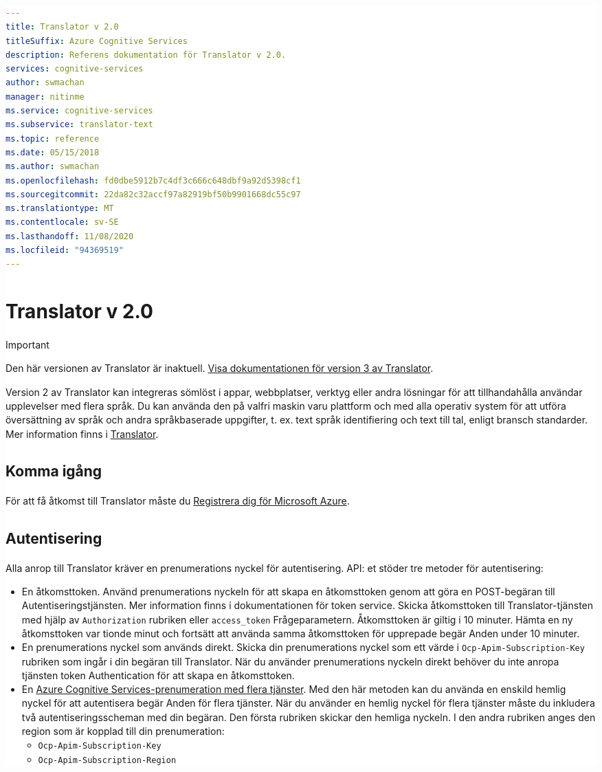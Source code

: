 ```yaml
---
title: Translator v 2.0
titleSuffix: Azure Cognitive Services
description: Referens dokumentation för Translator v 2.0.
services: cognitive-services
author: swmachan
manager: nitinme
ms.service: cognitive-services
ms.subservice: translator-text
ms.topic: reference
ms.date: 05/15/2018
ms.author: swmachan
ms.openlocfilehash: fd0dbe5912b7c4df3c666c648dbf9a92d5398cf1
ms.sourcegitcommit: 22da82c32accf97a82919bf50b9901668dc55c97
ms.translationtype: MT
ms.contentlocale: sv-SE
ms.lasthandoff: 11/08/2020
ms.locfileid: "94369519"
---
```

# <a name="translator-v20"></a>Translator v 2.0

> [!IMPORTANT]
> Den här versionen av Translator är inaktuell. [Visa dokumentationen för version 3 av Translator](v3-0-reference.md).

Version 2 av Translator kan integreras sömlöst i appar, webbplatser, verktyg eller andra lösningar för att tillhandahålla användar upplevelser med flera språk. Du kan använda den på valfri maskin varu plattform och med alla operativ system för att utföra översättning av språk och andra språkbaserade uppgifter, t. ex. text språk identifiering och text till tal, enligt bransch standarder. Mer information finns i [Translator](../translator-info-overview.md).

## <a name="getting-started"></a>Komma igång
För att få åtkomst till Translator måste du [Registrera dig för Microsoft Azure](../translator-how-to-signup.md).

## <a name="authentication"></a>Autentisering 
Alla anrop till Translator kräver en prenumerations nyckel för autentisering. API: et stöder tre metoder för autentisering:

- En åtkomsttoken. Använd prenumerations nyckeln för att skapa en åtkomsttoken genom att göra en POST-begäran till Autentiseringstjänsten. Mer information finns i dokumentationen för token service. Skicka åtkomsttoken till Translator-tjänsten med hjälp av `Authorization` rubriken eller `access_token` Frågeparametern. Åtkomsttoken är giltig i 10 minuter. Hämta en ny åtkomsttoken var tionde minut och fortsätt att använda samma åtkomsttoken för upprepade begär Anden under 10 minuter.
- En prenumerations nyckel som används direkt. Skicka din prenumerations nyckel som ett värde i `Ocp-Apim-Subscription-Key` rubriken som ingår i din begäran till Translator. När du använder prenumerations nyckeln direkt behöver du inte anropa tjänsten token Authentication för att skapa en åtkomsttoken.
- En [Azure Cognitive Services-prenumeration med flera tjänster](https://azure.microsoft.com/pricing/details/cognitive-services/). Med den här metoden kan du använda en enskild hemlig nyckel för att autentisera begär Anden för flera tjänster.
När du använder en hemlig nyckel för flera tjänster måste du inkludera två autentiseringsscheman med din begäran. Den första rubriken skickar den hemliga nyckeln. I den andra rubriken anges den region som är kopplad till din prenumeration:
   - `Ocp-Apim-Subscription-Key`
   - `Ocp-Apim-Subscription-Region`
